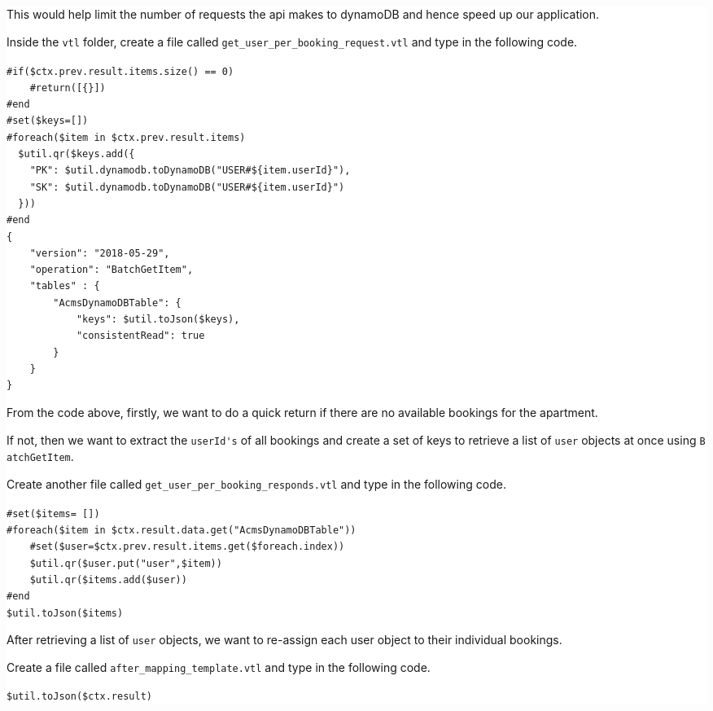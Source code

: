 This would help limit the number of requests the api makes to dynamoDB and hence speed up our application.

Inside the `vtl` folder, create a file called `get_user_per_booking_request.vtl` and type in the following code.

```
#if($ctx.prev.result.items.size() == 0)
    #return([{}])
#end
#set($keys=[])
#foreach($item in $ctx.prev.result.items)
  $util.qr($keys.add({
    "PK": $util.dynamodb.toDynamoDB("USER#${item.userId}"),
    "SK": $util.dynamodb.toDynamoDB("USER#${item.userId}")
  }))
#end
{
    "version": "2018-05-29",
    "operation": "BatchGetItem",
    "tables" : {
        "AcmsDynamoDBTable": {
            "keys": $util.toJson($keys),
            "consistentRead": true
        }
    }
}
```

From the code above, firstly, we want to do a quick return if there are no available bookings for the apartment. 

If not, then we want to extract the `userId's` of all bookings and create a set of keys to retrieve a list of `user` objects at once using `BatchGetItem`.

Create another file called `get_user_per_booking_responds.vtl` and type in the following code.

```
#set($items= [])
#foreach($item in $ctx.result.data.get("AcmsDynamoDBTable"))
    #set($user=$ctx.prev.result.items.get($foreach.index))
    $util.qr($user.put("user",$item))
    $util.qr($items.add($user))
#end
$util.toJson($items)
```

After retrieving a list of `user` objects, we want to re-assign each user object to their individual bookings.

Create a file called `after_mapping_template.vtl`  and type in the following code.

```
$util.toJson($ctx.result)

```
